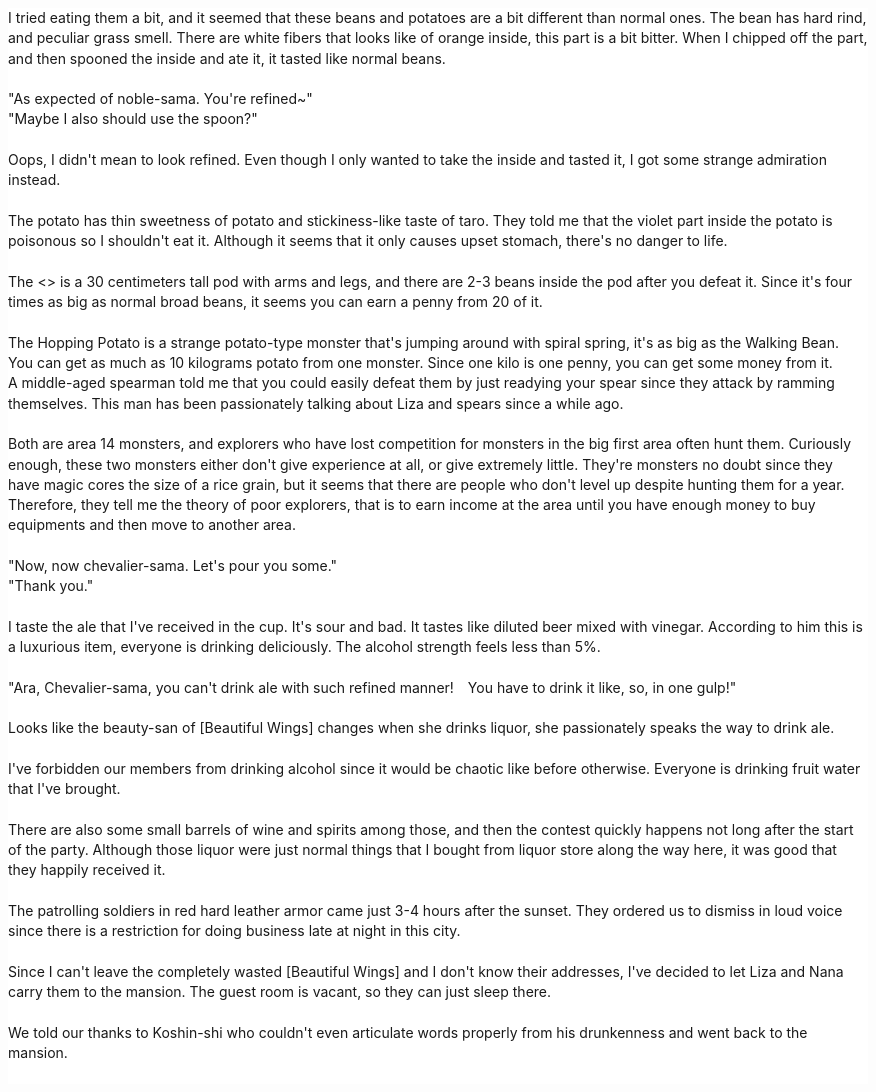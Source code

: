 I tried eating them a bit, and it seemed that these beans and potatoes are a bit different than normal ones. The bean has hard rind, and peculiar grass smell. There are white fibers that looks like of orange inside, this part is a bit bitter. When I chipped off the part, and then spooned the inside and ate it, it tasted like normal beans.<br/>
<br/>
"As expected of noble-sama. You're refined~"<br/>
"Maybe I also should use the spoon?"<br/>
<br/>
Oops, I didn't mean to look refined. Even though I only wanted to take the inside and tasted it, I got some strange admiration instead.<br/>
<br/>
The potato has thin sweetness of potato and stickiness-like taste of taro. They told me that the violet part inside the potato is poisonous so I shouldn't eat it. Although it seems that it only causes upset stomach, there's no danger to life.<br/>
<br/>
The <<Walking Bean>> is a 30 centimeters tall pod with arms and legs, and there are 2-3 beans inside the pod after you defeat it. Since it's four times as big as normal broad beans, it seems you can earn a penny from 20 of it.<br/>
<br/>
The Hopping Potato is a strange potato-type monster that's jumping around with spiral spring, it's as big as the Walking Bean. You can get as much as 10 kilograms potato from one monster. Since one kilo is one penny, you can get some money from it.<br/>
A middle-aged spearman told me that you could easily defeat them by just readying your spear since they attack by ramming themselves. This man has been passionately talking about Liza and spears since a while ago.<br/>
<br/>
Both are area 14 monsters, and explorers who have lost competition for monsters in the big first area often hunt them. Curiously enough, these two monsters either don't give experience at all, or give extremely little. They're monsters no doubt since they have magic cores the size of a rice grain, but it seems that there are people who don't level up despite hunting them for a year. Therefore, they tell me the theory of poor explorers, that is to earn income at the area until you have enough money to buy equipments and then move to another area.<br/>
<br/>
"Now, now chevalier-sama. Let's pour you some."<br/>
"Thank you."<br/>
<br/>
I taste the ale that I've received in the cup. It's sour and bad. It tastes like diluted beer mixed with vinegar. According to him this is a luxurious item, everyone is drinking deliciously. The alcohol strength feels less than 5%.<br/>
<br/>
"Ara, Chevalier-sama, you can't drink ale with such refined manner!　You have to drink it like, so, in one gulp!"<br/>
<br/>
Looks like the beauty-san of [Beautiful Wings] changes when she drinks liquor, she passionately speaks the way to drink ale.<br/>
<br/>
I've forbidden our members from drinking alcohol since it would be chaotic like before otherwise. Everyone is drinking fruit water that I've brought.<br/>
<br/>
There are also some small barrels of wine and spirits among those, and then the contest quickly happens not long after the start of the party. Although those liquor were just normal things that I bought from liquor store along the way here, it was good that they happily received it.<br/>
<br/>
The patrolling soldiers in red hard leather armor came just 3-4 hours after the sunset. They ordered us to dismiss in loud voice since there is a restriction for doing business late at night in this city.<br/>
<br/>
Since I can't leave the completely wasted [Beautiful Wings] and I don't know their addresses, I've decided to let Liza and Nana carry them to the mansion. The guest room is vacant, so they can just sleep there.<br/>
<br/>
We told our thanks to Koshin-shi who couldn't even articulate words properly from his drunkenness and went back to the mansion.<br/>
<br/>
